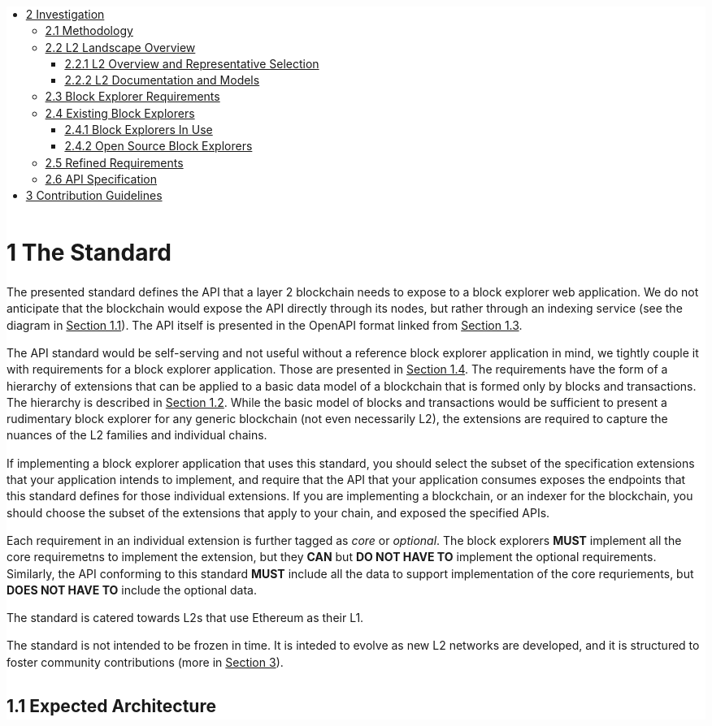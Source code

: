 - [2 Investigation](#2-investigation)
  - [2.1 Methodology](#21-methodology)
  - [2.2 L2 Landscape Overview](#22-l2-landscape-overview)
    - [2.2.1 L2 Overview and Representative Selection](#221-l2-overview-and-representative-selection)
    - [2.2.2 L2 Documentation and Models](#222-l2-documentation-and-models)
  - [2.3 Block Explorer Requirements](#23-block-explorer-requirements)
  - [2.4 Existing Block Explorers](#24-existing-block-explorers)
    - [2.4.1 Block Explorers In Use](#241-block-explorers-in-use)
    - [2.4.2 Open Source Block Explorers](#242-open-source-block-explorers)
  - [2.5 Refined Requirements](#25-refined-requirements)
  - [2.6 API Specification](#26-api-specification)
- [3 Contribution Guidelines](#3-contribution-guidelines)

# 1 The Standard
<a name="sec-the-standard"></a>

The presented standard defines the API that a layer 2 blockchain needs to expose to a block explorer web application. We do not anticipate that the blockchain would expose the API directly through its nodes, but rather through an indexing service (see the diagram in [Section 1.1](#std-architecture)). The API itself is presented in the OpenAPI format linked from [Section 1.3](#sec-reference-specification). 

The API standard would be self-serving and not useful without a reference block explorer application in mind, we tightly couple it with requirements for a block explorer application. Those are presented in [Section 1.4](#std-refined-requirements). The requirements have the form of a hierarchy of extensions that can be applied to a basic data model of a blockchain that is formed only by blocks and transactions. The hierarchy is described in [Section 1.2](#sec-extension-graph). While the basic model of blocks and transactions would be sufficient to present a rudimentary block explorer for any generic blockchain (not even necessarily L2), the extensions are required to capture the nuances of the L2 families and individual chains.

If implementing a block explorer application that uses this standard, you should select the subset of the specification extensions that your application intends to implement, and require that the API that your application consumes exposes the endpoints that this standard defines for those individual extensions. If you are implementing a blockchain, or an indexer for the blockchain, you should choose the subset of the extensions that apply to your chain, and exposed the specified APIs.

Each requirement in an individual extension is further tagged as *core* or *optional*. The block explorers **MUST** implement all the core requiremetns to implement the extension, but they **CAN** but **DO NOT HAVE TO** implement the optional requirements. Similarly, the API conforming to this standard **MUST** include all the data to support implementation of the core requriements, but **DOES NOT HAVE TO** include the optional data.

The standard is catered towards L2s that use Ethereum as their L1. 

The standard is not intended to be frozen in time. It is inteded to evolve as new L2 networks are developed, and it is structured to foster community contributions (more in [Section 3](#sec-contributing)).

## 1.1 Expected Architecture
<a name="std-architecture"></a>
